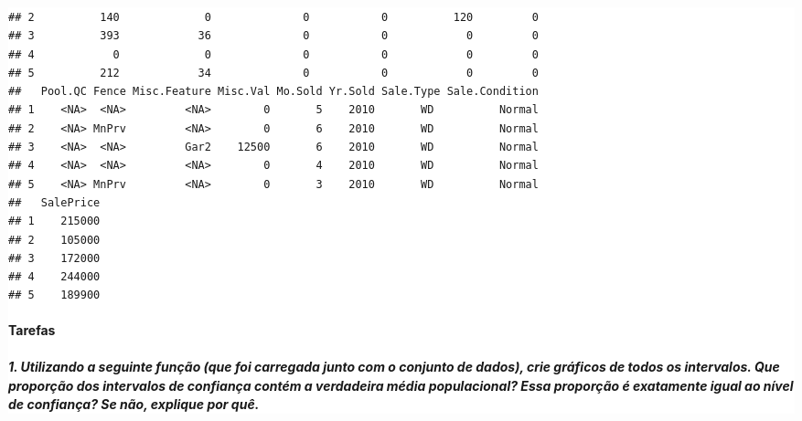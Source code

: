     ## 2          140             0              0           0          120         0
    ## 3          393            36              0           0            0         0
    ## 4            0             0              0           0            0         0
    ## 5          212            34              0           0            0         0
    ##   Pool.QC Fence Misc.Feature Misc.Val Mo.Sold Yr.Sold Sale.Type Sale.Condition
    ## 1    <NA>  <NA>         <NA>        0       5    2010       WD          Normal
    ## 2    <NA> MnPrv         <NA>        0       6    2010       WD          Normal
    ## 3    <NA>  <NA>         Gar2    12500       6    2010       WD          Normal
    ## 4    <NA>  <NA>         <NA>        0       4    2010       WD          Normal
    ## 5    <NA> MnPrv         <NA>        0       3    2010       WD          Normal
    ##   SalePrice
    ## 1    215000
    ## 2    105000
    ## 3    172000
    ## 4    244000
    ## 5    189900

#### Tarefas

##### 1. Utilizando a seguinte função (que foi carregada junto com o conjunto de dados), crie gráficos de todos os intervalos. Que proporção dos intervalos de confiança contém a verdadeira média populacional? Essa proporção é exatamente igual ao nível de confiança? Se não, explique por quê.
